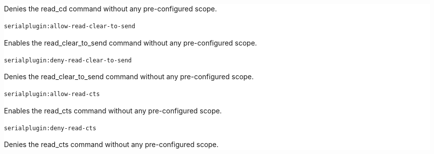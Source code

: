 </td>
<td>

Denies the read_cd command without any pre-configured scope.

</td>
</tr>

<tr>
<td>

`serialplugin:allow-read-clear-to-send`

</td>
<td>

Enables the read_clear_to_send command without any pre-configured scope.

</td>
</tr>

<tr>
<td>

`serialplugin:deny-read-clear-to-send`

</td>
<td>

Denies the read_clear_to_send command without any pre-configured scope.

</td>
</tr>

<tr>
<td>

`serialplugin:allow-read-cts`

</td>
<td>

Enables the read_cts command without any pre-configured scope.

</td>
</tr>

<tr>
<td>

`serialplugin:deny-read-cts`

</td>
<td>

Denies the read_cts command without any pre-configured scope.

</td>
</tr>

<tr>
<td>
